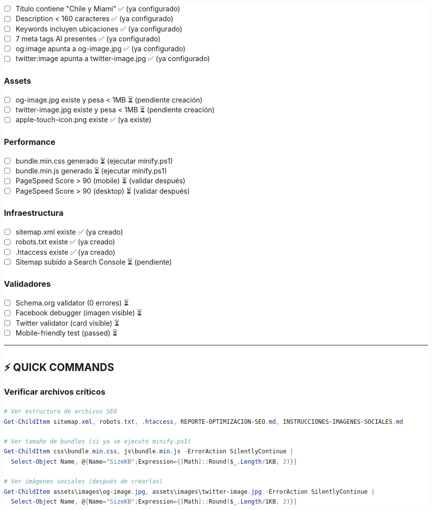 - [ ] Título contiene "Chile y Miami" ✅ (ya configurado)
- [ ] Description < 160 caracteres ✅ (ya configurado)
- [ ] Keywords incluyen ubicaciones ✅ (ya configurado)
- [ ] 7 meta tags AI presentes ✅ (ya configurado)
- [ ] og:image apunta a og-image.jpg ✅ (ya configurado)
- [ ] twitter:image apunta a twitter-image.jpg ✅ (ya configurado)

### Assets

- [ ] og-image.jpg existe y pesa < 1MB ⏳ (pendiente creación)
- [ ] twitter-image.jpg existe y pesa < 1MB ⏳ (pendiente creación)
- [ ] apple-touch-icon.png existe ✅ (ya existe)

### Performance

- [ ] bundle.min.css generado ⏳ (ejecutar minify.ps1)
- [ ] bundle.min.js generado ⏳ (ejecutar minify.ps1)
- [ ] PageSpeed Score > 90 (mobile) ⏳ (validar después)
- [ ] PageSpeed Score > 90 (desktop) ⏳ (validar después)

### Infraestructura

- [ ] sitemap.xml existe ✅ (ya creado)
- [ ] robots.txt existe ✅ (ya creado)
- [ ] .htaccess existe ✅ (ya creado)
- [ ] Sitemap subido a Search Console ⏳ (pendiente)

### Validadores

- [ ] Schema.org validator (0 errores) ⏳
- [ ] Facebook debugger (imagen visible) ⏳
- [ ] Twitter validator (card visible) ⏳
- [ ] Mobile-friendly test (passed) ⏳

---

## ⚡ QUICK COMMANDS

### Verificar archivos críticos

```powershell
# Ver estructura de archivos SEO
Get-ChildItem sitemap.xml, robots.txt, .htaccess, REPORTE-OPTIMIZACION-SEO.md, INSTRUCCIONES-IMAGENES-SOCIALES.md

# Ver tamaño de bundles (si ya se ejecutó minify.ps1)
Get-ChildItem css\bundle.min.css, js\bundle.min.js -ErrorAction SilentlyContinue |
  Select-Object Name, @{Name="SizeKB";Expression={[Math]::Round($_.Length/1KB, 2)}}

# Ver imágenes sociales (después de crearlas)
Get-ChildItem assets\images\og-image.jpg, assets\images\twitter-image.jpg -ErrorAction SilentlyContinue |
  Select-Object Name, @{Name="SizeKB";Expression={[Math]::Round($_.Length/1KB, 2)}}
```
